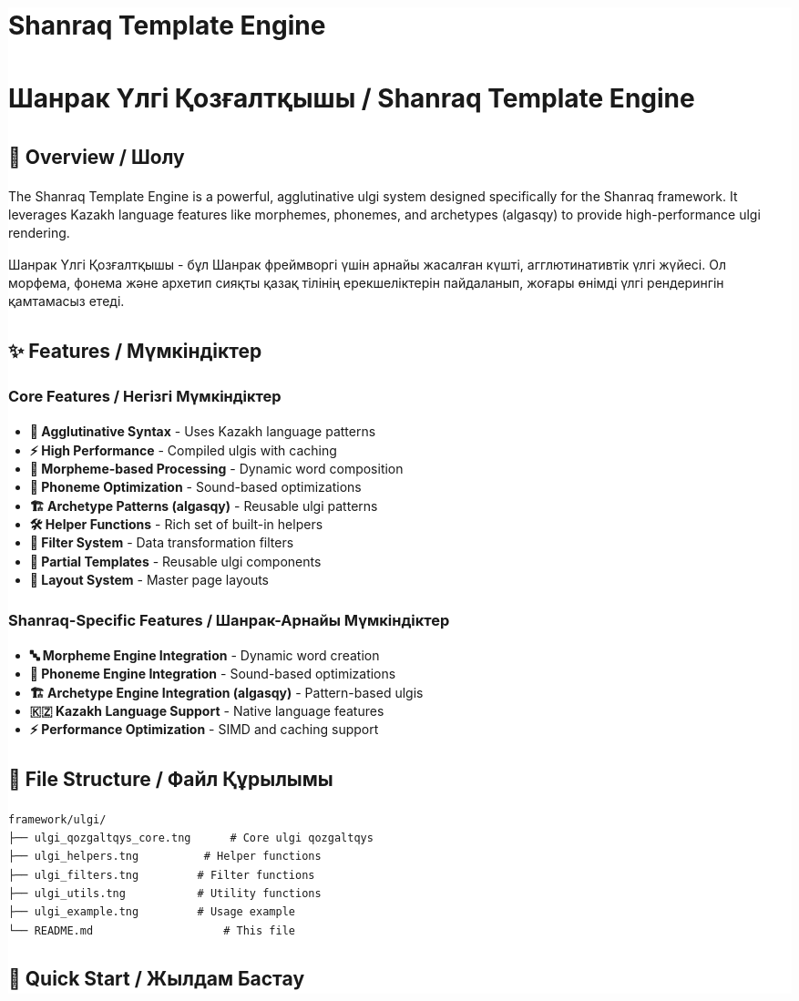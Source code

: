 # Shanraq Template Engine
# Шанрак Үлгі Қозғалтқышы / Shanraq Template Engine

## 🚀 Overview / Шолу

The Shanraq Template Engine is a powerful, agglutinative ulgi system designed specifically for the Shanraq framework. It leverages Kazakh language features like morphemes, phonemes, and archetypes (algasqy) to provide high-performance ulgi rendering.

Шанрак Үлгі Қозғалтқышы - бұл Шанрак фреймворгі үшін арнайы жасалған күшті, агглютинативтік үлгі жүйесі. Ол морфема, фонема және архетип сияқты қазақ тілінің ерекшеліктерін пайдаланып, жоғары өнімді үлгі рендерингін қамтамасыз етеді.

## ✨ Features / Мүмкіндіктер

### Core Features / Негізгі Мүмкіндіктер
- **🔄 Agglutinative Syntax** - Uses Kazakh language patterns
- **⚡ High Performance** - Compiled ulgis with caching
- **🧩 Morpheme-based Processing** - Dynamic word composition
- **🎵 Phoneme Optimization** - Sound-based optimizations
- **🏗️ Archetype Patterns (algasqy)** - Reusable ulgi patterns
- **🛠️ Helper Functions** - Rich set of built-in helpers
- **🔧 Filter System** - Data transformation filters
- **📄 Partial Templates** - Reusable ulgi components
- **🎨 Layout System** - Master page layouts

### Shanraq-Specific Features / Шанрак-Арнайы Мүмкіндіктер
- **🔤 Morpheme Engine Integration** - Dynamic word creation
- **🎵 Phoneme Engine Integration** - Sound-based optimizations
- **🏗️ Archetype Engine Integration (algasqy)** - Pattern-based ulgis
- **🇰🇿 Kazakh Language Support** - Native language features
- **⚡ Performance Optimization** - SIMD and caching support

## 📁 File Structure / Файл Құрылымы

```
framework/ulgi/
├── ulgi_qozgaltqys_core.tng      # Core ulgi qozgaltqys
├── ulgi_helpers.tng          # Helper functions
├── ulgi_filters.tng         # Filter functions
├── ulgi_utils.tng           # Utility functions
├── ulgi_example.tng         # Usage example
└── README.md                    # This file
```

## 🚀 Quick Start / Жылдам Бастау
